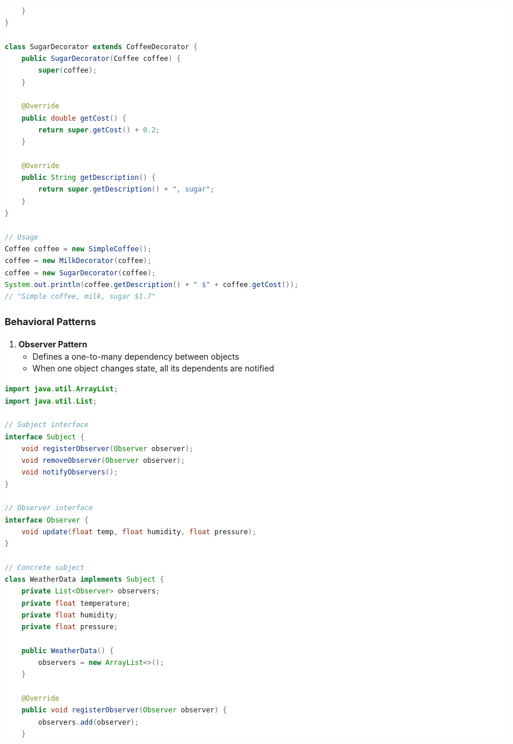 ```java
    }
}

class SugarDecorator extends CoffeeDecorator {
    public SugarDecorator(Coffee coffee) {
        super(coffee);
    }
    
    @Override
    public double getCost() {
        return super.getCost() + 0.2;
    }
    
    @Override
    public String getDescription() {
        return super.getDescription() + ", sugar";
    }
}

// Usage
Coffee coffee = new SimpleCoffee();
coffee = new MilkDecorator(coffee);
coffee = new SugarDecorator(coffee);
System.out.println(coffee.getDescription() + " $" + coffee.getCost());
// "Simple coffee, milk, sugar $1.7"
```

### Behavioral Patterns

1. **Observer Pattern**
   - Defines a one-to-many dependency between objects
   - When one object changes state, all its dependents are notified

```java
import java.util.ArrayList;
import java.util.List;

// Subject interface
interface Subject {
    void registerObserver(Observer observer);
    void removeObserver(Observer observer);
    void notifyObservers();
}

// Observer interface
interface Observer {
    void update(float temp, float humidity, float pressure);
}

// Concrete subject
class WeatherData implements Subject {
    private List<Observer> observers;
    private float temperature;
    private float humidity;
    private float pressure;
    
    public WeatherData() {
        observers = new ArrayList<>();
    }
    
    @Override
    public void registerObserver(Observer observer) {
        observers.add(observer);
    }
```
